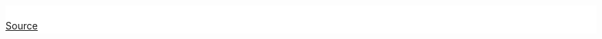 <br><a href="http://news.google.com/news/url?sa=t&#038;fd=R&#038;ct2=us&#038;usg=AFQjCNHZ6jKUHwFIAuJbyBWXmDhDXCgixA&#038;clid=c3a7d30bb8a4878e06b80cf16b898331&#038;cid=52779032560089&#038;ei=N6ajVgDcroQB7IGYUA&#038;url=http://www.cnn.com/2016/01/23/us/weather-winter-snowstorm/">Source </a>